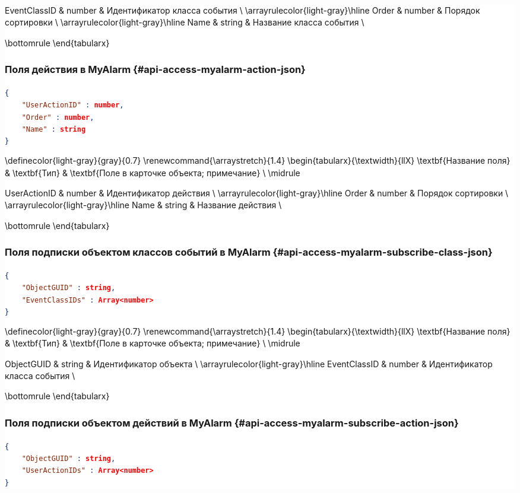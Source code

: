 EventClassID & number & Идентификатор класса события \\ \arrayrulecolor{light-gray}\hline
Order & number & Порядок сортировки \\ \arrayrulecolor{light-gray}\hline
Name & string & Название класса события \\

\bottomrule
\end{tabularx}

### Поля действия в MyAlarm {#api-access-myalarm-action-json}

```json
{
    "UserActionID" : number,
    "Order" : number,
    "Name" : string
}
```

\definecolor{light-gray}{gray}{0.7}
\renewcommand{\arraystretch}{1.4}
\begin{tabularx}{\textwidth}{llX}
\textbf{Название поля} & \textbf{Тип} & \textbf{Поле в карточке объекта; примечание} \\ \midrule

UserActionID & number & Идентификатор действия \\ \arrayrulecolor{light-gray}\hline
Order & number & Порядок сортировки \\ \arrayrulecolor{light-gray}\hline
Name & string & Название действия \\

\bottomrule
\end{tabularx}

### Поля подписки объектом классов событий в MyAlarm  {#api-access-myalarm-subscribe-class-json}

```json
{
    "ObjectGUID" : string,
    "EventClassIDs" : Array<number>
}
```

\definecolor{light-gray}{gray}{0.7}
\renewcommand{\arraystretch}{1.4}
\begin{tabularx}{\textwidth}{llX}
\textbf{Название поля} & \textbf{Тип} & \textbf{Поле в карточке объекта; примечание} \\ \midrule

ObjectGUID & string & Идентификатор объекта \\ \arrayrulecolor{light-gray}\hline
EventClassID & number & Идентификатор класса события \\

\bottomrule
\end{tabularx}

### Поля подписки объектом действий  в MyAlarm  {#api-access-myalarm-subscribe-action-json}

```json
{
    "ObjectGUID" : string,
    "UserActionIDs" : Array<number>
}
```
